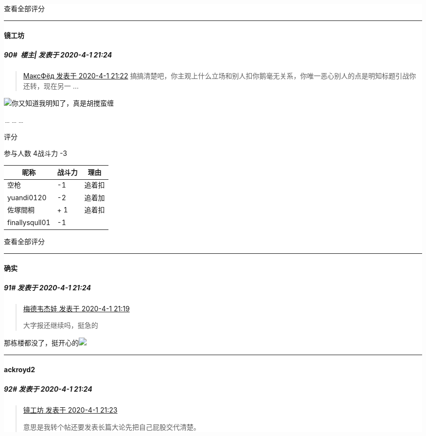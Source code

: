 查看全部评分


-----

####  镜工坊  
##### 90#         楼主| 发表于 2020-4-1 21:24


<blockquote><a href="httphttps://bbs.saraba1st.com/2b/forum.php?mod=redirect&amp;goto=findpost&amp;pid=46947776&amp;ptid=1921993" target="_blank">МаксФёд 发表于 2020-4-1 21:22</a>
搞搞清楚吧，你主观上什么立场和别人扣你鹅毫无关系，你唯一恶心别人的点是明知标题引战你还转，现在另一 ...</blockquote>
<img src="https://static.saraba1st.com/image/smiley/face2017/049.png" referrerpolicy="no-referrer">你又知道我明知了，真是胡搅蛮缠


﹍﹍﹍

评分


 参与人数 4战斗力 -3

|昵称|战斗力|理由|
|----|---|---|
| 空枪|-1|追着扣|
| yuandi0120|-2|追着加|
| 佐塚間桐| + 1|追着扣|
| finallysqull01|-1||


查看全部评分


-----

####  确实  
##### 91#       发表于 2020-4-1 21:24


<blockquote><a href="httphttps://bbs.saraba1st.com/2b/forum.php?mod=redirect&amp;goto=findpost&amp;pid=46947742&amp;ptid=1921993" target="_blank">梅德韦杰娃 发表于 2020-4-1 21:19</a>

大字报还继续吗，挺急的</blockquote>
那栋楼都没了，挺开心的<img src="https://static.saraba1st.com/image/smiley/face2017/072.png" referrerpolicy="no-referrer">


-----

####  ackroyd2  
##### 92#       发表于 2020-4-1 21:24


<blockquote><a href="httphttps://bbs.saraba1st.com/2b/forum.php?mod=redirect&amp;goto=findpost&amp;pid=46947778&amp;ptid=1921993" target="_blank">镜工坊 发表于 2020-4-1 21:23</a>

意思是我转个帖还要发表长篇大论先把自己屁股交代清楚。
